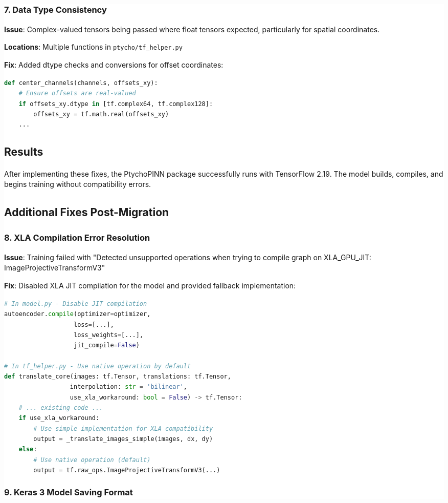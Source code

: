 ### 7. Data Type Consistency

**Issue**: Complex-valued tensors being passed where float tensors expected, particularly for spatial coordinates.

**Locations**: Multiple functions in `ptycho/tf_helper.py`

**Fix**: Added dtype checks and conversions for offset coordinates:

```python
def center_channels(channels, offsets_xy):
    # Ensure offsets are real-valued
    if offsets_xy.dtype in [tf.complex64, tf.complex128]:
        offsets_xy = tf.math.real(offsets_xy)
    ...
```

## Results

After implementing these fixes, the PtychoPINN package successfully runs with TensorFlow 2.19. The model builds, compiles, and begins training without compatibility errors.

## Additional Fixes Post-Migration

### 8. XLA Compilation Error Resolution

**Issue**: Training failed with "Detected unsupported operations when trying to compile graph on XLA_GPU_JIT: ImageProjectiveTransformV3"

**Fix**: Disabled XLA JIT compilation for the model and provided fallback implementation:

```python
# In model.py - Disable JIT compilation
autoencoder.compile(optimizer=optimizer,
                   loss=[...],
                   loss_weights=[...],
                   jit_compile=False)

# In tf_helper.py - Use native operation by default
def translate_core(images: tf.Tensor, translations: tf.Tensor, 
                  interpolation: str = 'bilinear', 
                  use_xla_workaround: bool = False) -> tf.Tensor:
    # ... existing code ...
    if use_xla_workaround:
        # Use simple implementation for XLA compatibility
        output = _translate_images_simple(images, dx, dy)
    else:
        # Use native operation (default)
        output = tf.raw_ops.ImageProjectiveTransformV3(...)
```

### 9. Keras 3 Model Saving Format
